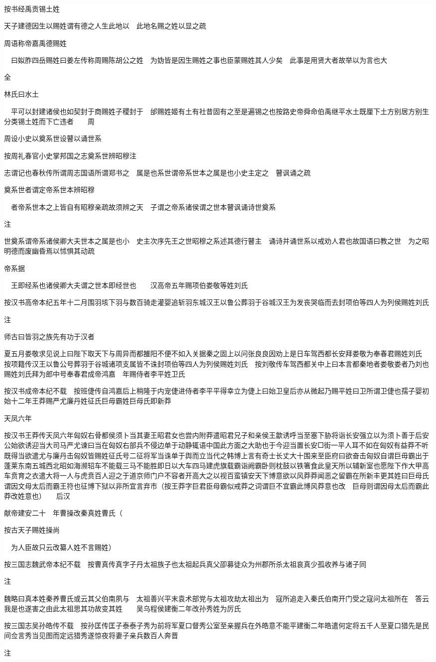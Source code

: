 按书经禹贡锡土姓  

天子建德因生以赐姓谓有德之人生此地以　此地名赐之姓以显之疏  

周语称帝嘉禹德赐姓  

　曰姒胙四岳赐姓曰姜左传称周赐陈胡公之姓　为妫皆是因生赐姓之事也臣蒙赐姓其人少矣　此事是用贤大者故举以为言也大  

全  

林氏曰水土  

　平可以封建诸侯也如契封于商赐姓子稷封于　邰赐姓姬有土有社昔固有之至是遍锡之也按路史帝舜命伯禹继平水土既厘下土方别居方别生分类锡土姓而下亡违者　　周  

周设小史以奠系世设瞽以诵世系  

按周礼春官小史掌邦国之志奠系世辨昭穆注  

志谓记也春秋传所谓周志国语所谓郑书之　属是也系世谓帝系世本之属是也小史主定之　瞽讽诵之疏  

奠系世者谓定帝系世本辨昭穆  

　者帝系世本之上皆自有昭穆亲疏故须辨之天　子谓之帝系诸侯谓之世本瞽讽诵诗世奠系  

注  

世奠系谓帝系诸侯卿大夫世本之属是也小　史主次序先王之世昭穆之系述其德行瞽主　诵诗并诵世系以戒劝人君也故国语曰教之世　为之昭明德而废幽昏焉以怵惧其动疏  

帝系据  

　王即经系也诸侯卿大夫谓之世本即经世也　　汉高帝五年赐项伯娄敬等姓刘氏  

按汉书高帝本纪五年十二月围羽垓下羽与数百骑走灌婴追斩羽东城汉王以鲁公葬羽于谷城汉王为发丧哭临而去封项伯等四人为列侯赐姓刘氏  

注  

师古曰皆羽之族先有功于汉者  

夏五月娄敬求见说上曰陛下取天下与周异而都雒阳不便不如入关据秦之固上以问张良良因劝上是日车驾西都长安拜娄敬为奉春君赐姓刘氏　按项籍传汉王以鲁公号葬羽于谷城诸项支属皆不诛封项伯等四人为列侯赐姓刘氏　按刘敬传车驾西都关中上曰本言都秦地者娄敬娄者乃刘也赐姓刘氏拜为郎中号奉春君成帝鸿嘉　年赐侍者李平姓卫氏  

按汉书成帝本纪不载　按班倢传自鸿嘉后上稍隆于内宠倢进侍者李平平得幸立为倢上曰始卫皇后亦从微起乃赐平姓曰卫所谓卫倢也孺子婴初始十二年王莽赐严尤廉丹姓征氏巨毋霸姓巨母氏即新莽  

天凤六年  

按汉书王莽传天凤六年匈奴右骨都侯须卜当其妻王昭君女也尝内附莽遣昭君兄子和亲侯王歙诱呼当至塞下胁将诣长安强立以为须卜善于后安公始欲诱迎当大司马严尤谏曰当在匈奴右部兵不侵边单于动静辄语中国此方面之大助也于今迎当置长安□街一平人耳不如在匈奴有益莽不听既得当欲遣尤与廉丹击匈奴皆赐姓征氏号二征将军当诛单于舆而立当代之韩博上言有奇士长丈大十围来至臣府曰欲奋击匈奴自谓巨毋霸出于蓬莱东南五城西北昭如海濒轺车不能载三马不能胜即日以大车四马建虎旗载霸诣阙霸卧则枕鼓以铁箸食此皇天所以辅新室也愿陛下作大甲高车贲育之衣遣大将一人与虎贲百人迎之于道京师门户不容者开高大之以视百蛮镇安天下博意欲以风莽莽闻恶之留霸在所新丰更其姓曰巨母氏谓因文母太后而霸王符也征博下狱以非所宜言弃市（按王莽字巨君臣母霸似戒莽之词谓巨不宜霸此博风莽意也改　巨母则谓因母太后而霸此莽改姓意也）　　后汉  

献帝建安二十　年曹操改秦真姓曹氏（  

按古天子赐姓操尚  

　为人臣故只云改纂人姓不言赐姓）  

按三国志魏武帝本纪不载　按曹真传真字子丹太祖族子也太祖起兵真父卲募徒众为州郡所杀太祖哀真少孤收养与诸子同  

注  

魏略曰真本姓秦养曹氏或云其父伯南夙与　太祖善兴平末袁术部党与太祖攻劫太祖出为　寇所追走入秦氏伯南开门受之寇问太祖所在　答云我是也遂害之由此太祖思其功故变其姓　　吴乌程侯建衡二年改孙秀姓为厉氏  

按三国志吴孙皓传不载　按孙匡传匡子泰泰子秀为前将军夏口督秀公室至亲握兵在外皓意不能平建衡二年皓遣何定将五千人至夏口猎先是民间佥言秀当见图而定远猎秀遂惊夜将妻子亲兵数百人奔晋  

注  

